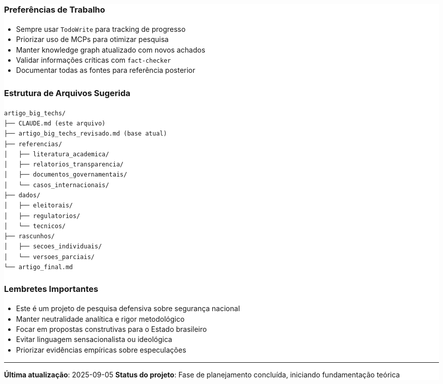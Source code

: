 ### Preferências de Trabalho
- Sempre usar `TodoWrite` para tracking de progresso
- Priorizar uso de MCPs para otimizar pesquisa
- Manter knowledge graph atualizado com novos achados
- Validar informações críticas com `fact-checker`
- Documentar todas as fontes para referência posterior

### Estrutura de Arquivos Sugerida
```
artigo_big_techs/
├── CLAUDE.md (este arquivo)
├── artigo_big_techs_revisado.md (base atual)
├── referencias/
│   ├── literatura_academica/
│   ├── relatorios_transparencia/
│   ├── documentos_governamentais/
│   └── casos_internacionais/
├── dados/
│   ├── eleitorais/
│   ├── regulatorios/
│   └── tecnicos/
├── rascunhos/
│   ├── secoes_individuais/
│   └── versoes_parciais/
└── artigo_final.md
```

### Lembretes Importantes
- Este é um projeto de pesquisa defensiva sobre segurança nacional
- Manter neutralidade analítica e rigor metodológico
- Focar em propostas construtivas para o Estado brasileiro
- Evitar linguagem sensacionalista ou ideológica
- Priorizar evidências empíricas sobre especulações

---

**Última atualização**: 2025-09-05
**Status do projeto**: Fase de planejamento concluída, iniciando fundamentação teórica